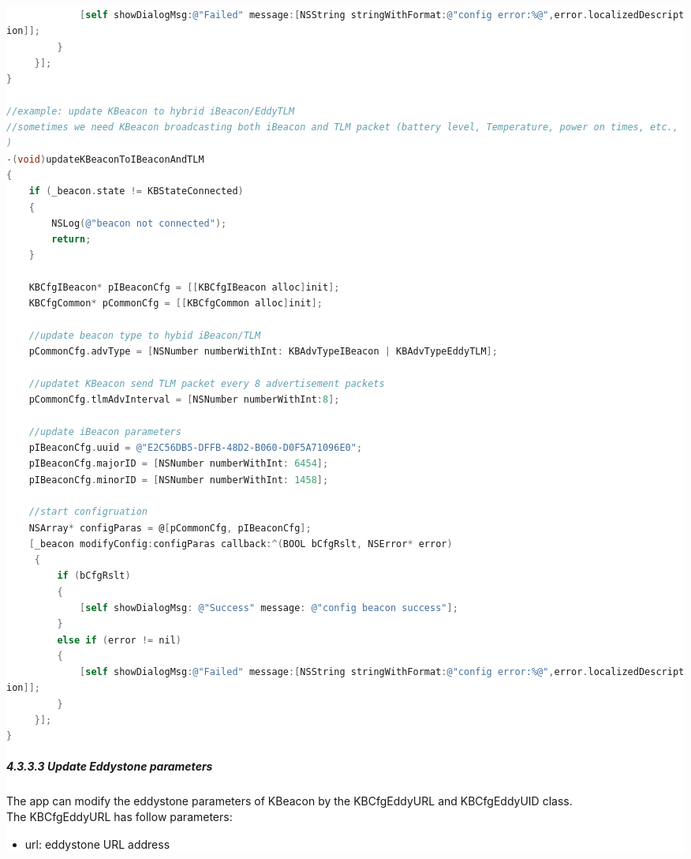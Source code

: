 ```objective-c
             [self showDialogMsg:@"Failed" message:[NSString stringWithFormat:@"config error:%@",error.localizedDescription]];
         }
     }];
}

//example: update KBeacon to hybrid iBeacon/EddyTLM
//sometimes we need KBeacon broadcasting both iBeacon and TLM packet (battery level, Temperature, power on times, etc., )
-(void)updateKBeaconToIBeaconAndTLM
{
    if (_beacon.state != KBStateConnected)
    {
        NSLog(@"beacon not connected");
        return;
    }

    KBCfgIBeacon* pIBeaconCfg = [[KBCfgIBeacon alloc]init];
    KBCfgCommon* pCommonCfg = [[KBCfgCommon alloc]init];

    //update beacon type to hybid iBeacon/TLM
    pCommonCfg.advType = [NSNumber numberWithInt: KBAdvTypeIBeacon | KBAdvTypeEddyTLM];

    //updatet KBeacon send TLM packet every 8 advertisement packets
    pCommonCfg.tlmAdvInterval = [NSNumber numberWithInt:8];

    //update iBeacon parameters
    pIBeaconCfg.uuid = @"E2C56DB5-DFFB-48D2-B060-D0F5A71096E0";
    pIBeaconCfg.majorID = [NSNumber numberWithInt: 6454];
    pIBeaconCfg.minorID = [NSNumber numberWithInt: 1458];

    //start configruation
    NSArray* configParas = @[pCommonCfg, pIBeaconCfg];
    [_beacon modifyConfig:configParas callback:^(BOOL bCfgRslt, NSError* error)
     {
         if (bCfgRslt)
         {
             [self showDialogMsg: @"Success" message: @"config beacon success"];
         }
         else if (error != nil)
         {
             [self showDialogMsg:@"Failed" message:[NSString stringWithFormat:@"config error:%@",error.localizedDescription]];
         }
     }];
}
```

##### 4.3.3.3 Update Eddystone parameters
The app can modify the eddystone parameters of KBeacon by the KBCfgEddyURL and KBCfgEddyUID class.  
The KBCfgEddyURL has follow parameters:
* url: eddystone URL address
